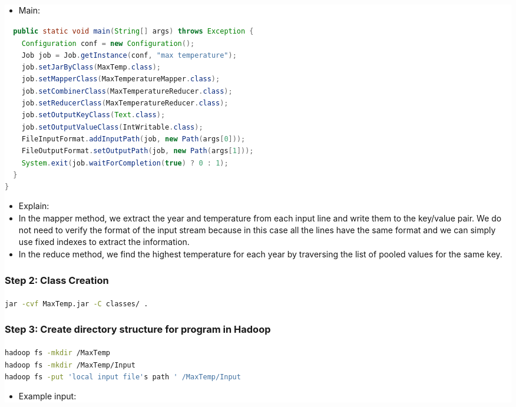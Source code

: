 + Main:
```java
  public static void main(String[] args) throws Exception {
    Configuration conf = new Configuration();
    Job job = Job.getInstance(conf, "max temperature");
    job.setJarByClass(MaxTemp.class);
    job.setMapperClass(MaxTemperatureMapper.class);
    job.setCombinerClass(MaxTemperatureReducer.class);
    job.setReducerClass(MaxTemperatureReducer.class);
    job.setOutputKeyClass(Text.class);
    job.setOutputValueClass(IntWritable.class);
    FileInputFormat.addInputPath(job, new Path(args[0]));
    FileOutputFormat.setOutputPath(job, new Path(args[1]));
    System.exit(job.waitForCompletion(true) ? 0 : 1);
  }
}
``` 
+ Explain:
+ In the mapper method, we extract the year and temperature from each input line and write them to the key/value pair. We do not need to verify the format of the input stream because in this case all the lines have the same format and we can simply use fixed indexes to extract the information. 
+ In the reduce method, we find the highest temperature for each year by traversing the list of pooled values for the same key.

### Step 2: Class Creation
```bash
jar -cvf MaxTemp.jar -C classes/ .
```
### Step 3: Create directory structure for program in Hadoop
```bash
hadoop fs -mkdir /MaxTemp
hadoop fs -mkdir /MaxTemp/Input
hadoop fs -put 'local input file's path ' /MaxTemp/Input
```
+ Example input:
